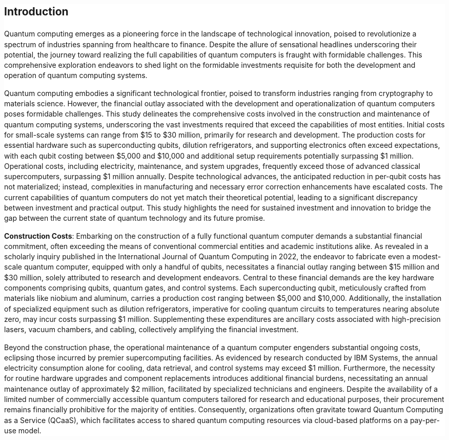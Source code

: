 ## Introduction

Quantum computing emerges as a pioneering force in the landscape of technological innovation, poised to revolutionize a spectrum of industries spanning from healthcare to finance. Despite the allure of sensational headlines underscoring their potential, the journey toward realizing the full capabilities of quantum computers is fraught with formidable challenges. This comprehensive exploration endeavors to shed light on the formidable investments requisite for both the development and operation of quantum computing systems.

Quantum computing embodies a significant technological frontier, poised to transform industries ranging from cryptography to materials science. However, the financial outlay associated with the development and operationalization of quantum computers poses formidable challenges. This study delineates the comprehensive costs involved in the construction and maintenance of quantum computing systems, underscoring the vast investments required that exceed the capabilities of most entities. Initial costs for small-scale systems can range from \$15 to \$30 million, primarily for research and development. The production costs for essential hardware such as superconducting qubits, dilution refrigerators, and supporting electronics often exceed expectations, with each qubit costing between \$5,000 and \$10,000 and additional setup requirements potentially surpassing \$1 million. Operational costs, including electricity, maintenance, and system upgrades, frequently exceed those of advanced classical supercomputers, surpassing \$1 million annually. Despite technological advances, the anticipated reduction in per-qubit costs has not materialized; instead, complexities in manufacturing and necessary error correction enhancements have escalated costs. The current capabilities of quantum computers do not yet match their theoretical potential, leading to a significant discrepancy between investment and practical output. This study highlights the need for sustained investment and innovation to bridge the gap between the current state of quantum technology and its future promise.

**Construction Costs**: Embarking on the construction of a fully functional quantum computer demands a substantial financial commitment, often exceeding the means of conventional commercial entities and academic institutions alike. As revealed in a scholarly inquiry published in the International Journal of Quantum Computing in 2022, the endeavor to fabricate even a modest-scale quantum computer, equipped with only a handful of qubits, necessitates a financial outlay ranging between \$15 million and \$30 million, solely attributed to research and development endeavors. Central to these financial demands are the key hardware components comprising qubits, quantum gates, and control systems. Each superconducting qubit, meticulously crafted from materials like niobium and aluminum, carries a production cost ranging between \$5,000 and \$10,000. Additionally, the installation of specialized equipment such as dilution refrigerators, imperative for cooling quantum circuits to temperatures nearing absolute zero, may incur costs surpassing \$1 million. Supplementing these expenditures are ancillary costs associated with high-precision lasers, vacuum chambers, and cabling, collectively amplifying the financial investment.

Beyond the construction phase, the operational maintenance of a quantum computer engenders substantial ongoing costs, eclipsing those incurred by premier supercomputing facilities. As evidenced by research conducted by IBM Systems, the annual electricity consumption alone for cooling, data retrieval, and control systems may exceed \$1 million. Furthermore, the necessity for routine hardware upgrades and component replacements introduces additional financial burdens, necessitating an annual maintenance outlay of approximately \$2 million, facilitated by specialized technicians and engineers. Despite the availability of a limited number of commercially accessible quantum computers tailored for research and educational purposes, their procurement remains financially prohibitive for the majority of entities. Consequently, organizations often gravitate toward Quantum Computing as a Service (QCaaS), which facilitates access to shared quantum computing resources via cloud-based platforms on a pay-per-use model.
